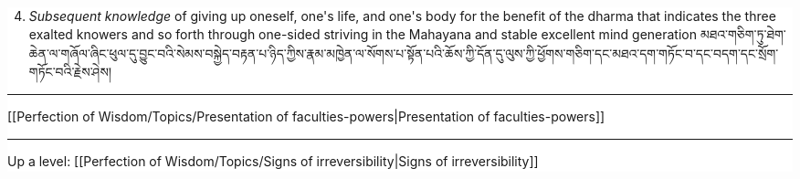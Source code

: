4. *Subsequent knowledge* of giving up oneself, one's life, and one's body for the benefit of the dharma that indicates the three exalted knowers and so forth through one-sided striving in the Mahayana and stable excellent mind generation མཐའ་གཅིག་ཏུ་ཐེག་ཆེན་ལ་གཞོལ་ཞིང་ཕུལ་དུ་བྱུང་བའི་སེམས་བསྐྱེད་བརྟན་པ་ཉིད་ཀྱིས་རྣམ་མཁྱེན་ལ་སོགས་པ་སྟོན་པའི་ཆོས་ཀྱི་དོན་དུ་ལུས་ཀྱི་ཕྱོགས་གཅིག་དང་མཐའ་དག་གཏོང་བ་དང་བདག་དང་སྲོག་གཏོང་བའི་རྗེས་ཤེས།

---
[[Perfection of Wisdom/Topics/Presentation of faculties-powers\|Presentation of faculties-powers]]


---
Up a level: [[Perfection of Wisdom/Topics/Signs of irreversibility\|Signs of irreversibility]]

